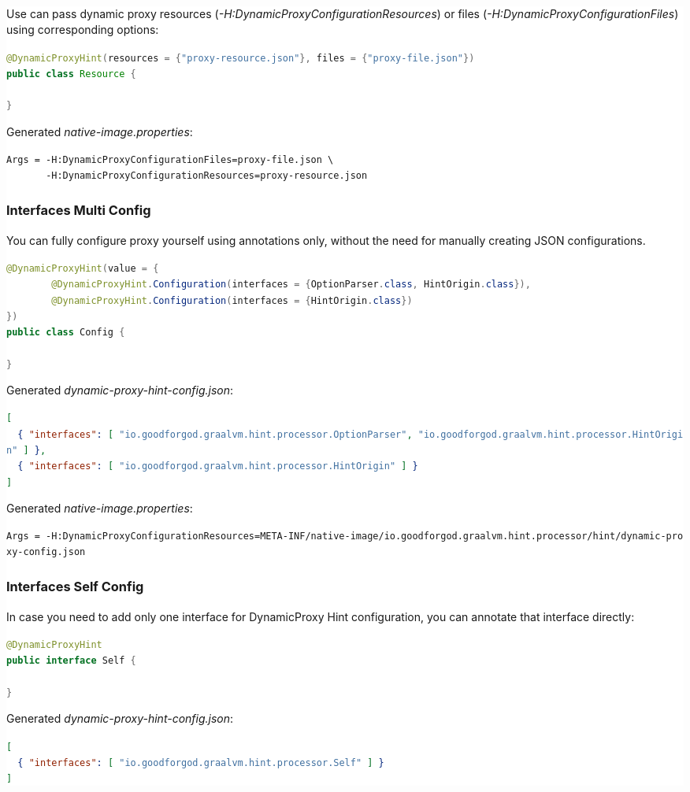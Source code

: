 Use can pass dynamic proxy resources (*-H:DynamicProxyConfigurationResources*) or files (*-H:DynamicProxyConfigurationFiles*) using corresponding options:
```java
@DynamicProxyHint(resources = {"proxy-resource.json"}, files = {"proxy-file.json"})
public class Resource {

}
```

Generated *native-image.properties*:
```properties
Args = -H:DynamicProxyConfigurationFiles=proxy-file.json \
       -H:DynamicProxyConfigurationResources=proxy-resource.json
```

### Interfaces Multi Config

You can fully configure proxy yourself using annotations only, without the need for manually creating JSON configurations.
```java
@DynamicProxyHint(value = {
        @DynamicProxyHint.Configuration(interfaces = {OptionParser.class, HintOrigin.class}),
        @DynamicProxyHint.Configuration(interfaces = {HintOrigin.class})
})
public class Config {

}
```

Generated *dynamic-proxy-hint-config.json*:
```json
[
  { "interfaces": [ "io.goodforgod.graalvm.hint.processor.OptionParser", "io.goodforgod.graalvm.hint.processor.HintOrigin" ] },
  { "interfaces": [ "io.goodforgod.graalvm.hint.processor.HintOrigin" ] }
]
```

Generated *native-image.properties*:
```properties
Args = -H:DynamicProxyConfigurationResources=META-INF/native-image/io.goodforgod.graalvm.hint.processor/hint/dynamic-proxy-config.json
```

### Interfaces Self Config

In case you need to add only one interface for DynamicProxy Hint configuration, you can annotate that interface directly:
```java
@DynamicProxyHint
public interface Self {

}
```

Generated *dynamic-proxy-hint-config.json*:
```json
[
  { "interfaces": [ "io.goodforgod.graalvm.hint.processor.Self" ] }
]
```
